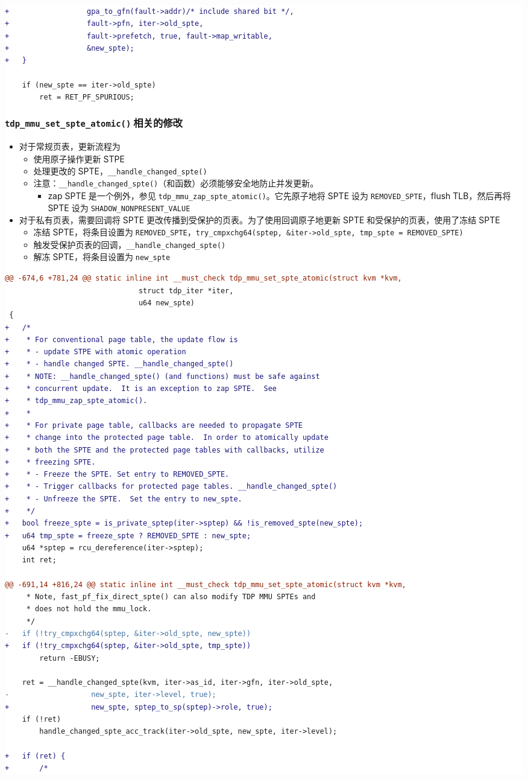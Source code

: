 ```diff
+                  gpa_to_gfn(fault->addr)/* include shared bit */,
+                  fault->pfn, iter->old_spte,
+                  fault->prefetch, true, fault->map_writable,
+                  &new_spte);
+   }

    if (new_spte == iter->old_spte)
        ret = RET_PF_SPURIOUS;
```

### `tdp_mmu_set_spte_atomic()` 相关的修改
* 对于常规页表，更新流程为
  - 使用原子操作更新 STPE
  - 处理更改的 SPTE，`__handle_changed_spte()`
  * 注意：`__handle_changed_spte()`（和函数）必须能够安全地防止并发更新。
    * zap SPTE 是一个例外，参见 `tdp_mmu_zap_spte_atomic()`。它先原子地将 SPTE 设为 `REMOVED_SPTE`，flush TLB，然后再将SPTE 设为 `SHADOW_NONPRESENT_VALUE`
* 对于私有页表，需要回调将 SPTE 更改传播到受保护的页表。为了使用回调原子地更新 SPTE 和受保护的页表，使用了冻结 SPTE
  - 冻结 SPTE，将条目设置为 `REMOVED_SPTE`，`try_cmpxchg64(sptep, &iter->old_spte, tmp_spte = REMOVED_SPTE)`
  - 触发受保护页表的回调，`__handle_changed_spte()`
  - 解冻 SPTE，将条目设置为 `new_spte`
```diff
@@ -674,6 +781,24 @@ static inline int __must_check tdp_mmu_set_spte_atomic(struct kvm *kvm,
                               struct tdp_iter *iter,
                               u64 new_spte)
 {
+   /*
+    * For conventional page table, the update flow is
+    * - update STPE with atomic operation
+    * - handle changed SPTE. __handle_changed_spte()
+    * NOTE: __handle_changed_spte() (and functions) must be safe against
+    * concurrent update.  It is an exception to zap SPTE.  See
+    * tdp_mmu_zap_spte_atomic().
+    *
+    * For private page table, callbacks are needed to propagate SPTE
+    * change into the protected page table.  In order to atomically update
+    * both the SPTE and the protected page tables with callbacks, utilize
+    * freezing SPTE.
+    * - Freeze the SPTE. Set entry to REMOVED_SPTE.
+    * - Trigger callbacks for protected page tables. __handle_changed_spte()
+    * - Unfreeze the SPTE.  Set the entry to new_spte.
+    */
+   bool freeze_spte = is_private_sptep(iter->sptep) && !is_removed_spte(new_spte);
+   u64 tmp_spte = freeze_spte ? REMOVED_SPTE : new_spte;
    u64 *sptep = rcu_dereference(iter->sptep);
    int ret;

@@ -691,14 +816,24 @@ static inline int __must_check tdp_mmu_set_spte_atomic(struct kvm *kvm,
     * Note, fast_pf_fix_direct_spte() can also modify TDP MMU SPTEs and
     * does not hold the mmu_lock.
     */
-   if (!try_cmpxchg64(sptep, &iter->old_spte, new_spte))
+   if (!try_cmpxchg64(sptep, &iter->old_spte, tmp_spte))
        return -EBUSY;

    ret = __handle_changed_spte(kvm, iter->as_id, iter->gfn, iter->old_spte,
-                   new_spte, iter->level, true);
+                   new_spte, sptep_to_sp(sptep)->role, true);
    if (!ret)
        handle_changed_spte_acc_track(iter->old_spte, new_spte, iter->level);

+   if (ret) {
+       /*
```